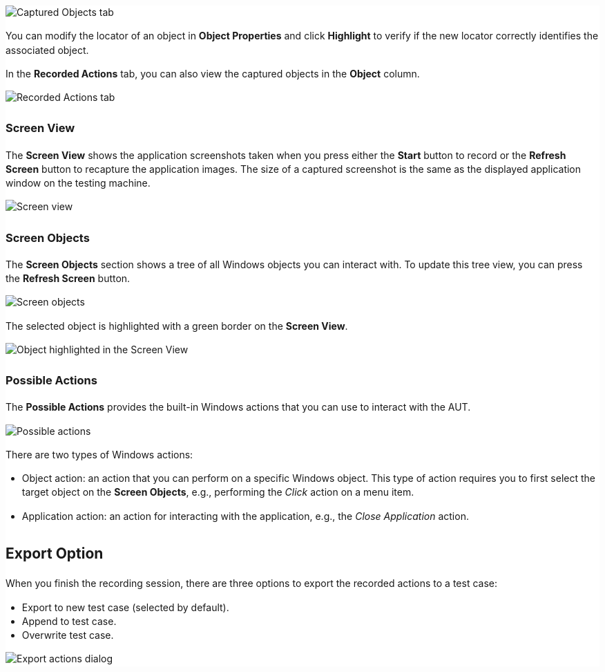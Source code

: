 <img src="https://github.com/katalon-studio/docs-images/raw/e9378ee5895411e9fbdb2d78335d333368698f30/katalon-studio/docs/record-windows-actions/record-captured-object.png" width=70% alt="Captured Objects tab">

You can modify the locator of an object in **Object Properties** and click **Highlight** to verify if the new locator correctly identifies the associated object.

In the **Recorded Actions** tab, you can also view the captured objects in the **Object** column.

<img src="https://github.com/katalon-studio/docs-images/raw/master/katalon-studio/docs/record-windows-actions/record-object-recorded-action.png" width=70% alt="Recorded Actions tab">

### Screen View

The **Screen View** shows the application screenshots taken when you press either the **Start** button to record or the **Refresh Screen** button to recapture the application images. The size of a captured screenshot is the same as the displayed application window on the testing machine.

<img src="https://github.com/katalon-studio/docs-images/raw/master/katalon-studio/docs/record-windows-actions/record-screen-view.png" width=70% alt="Screen view">

### Screen Objects

The **Screen Objects** section shows a tree of all Windows objects you can interact with. To update this tree view, you can press the **Refresh Screen** button.

<img src="https://github.com/katalon-studio/docs-images/raw/master/katalon-studio/docs/record-windows-actions/record-screen-object.png" width=70% alt="Screen objects">

The selected object is highlighted with a green border on the **Screen View**.

<img src="https://github.com/katalon-studio/docs-images/raw/master/katalon-studio/docs/record-windows-actions/screenview.png" width=70% alt="Object highlighted in the Screen View">

### Possible Actions

The **Possible Actions** provides the built-in Windows actions that you can use to interact with the AUT.

<img src="https://github.com/katalon-studio/docs-images/raw/master/katalon-studio/docs/record-windows-actions/record-possible%20actions.png" width=70% alt="Possible actions">

There are two types of Windows actions:

* Object action: an action that you can perform on a specific Windows object. This type of action requires you to first select the target object on the **Screen Objects**, e.g., performing the *Click* action on a menu item.

* Application action: an action for interacting with the application, e.g., the *Close Application* action.

## Export Option

When you finish the recording session, there are three options to export the recorded actions to a test case:

* Export to new test case (selected by default).
* Append to test case.
* Overwrite test case.

<img src="https://github.com/katalon-studio/docs-images/raw/master/katalon-studio/docs/record-windows-actions/Record-export-to-new-tc.png" width=70% alt="Export actions dialog">
